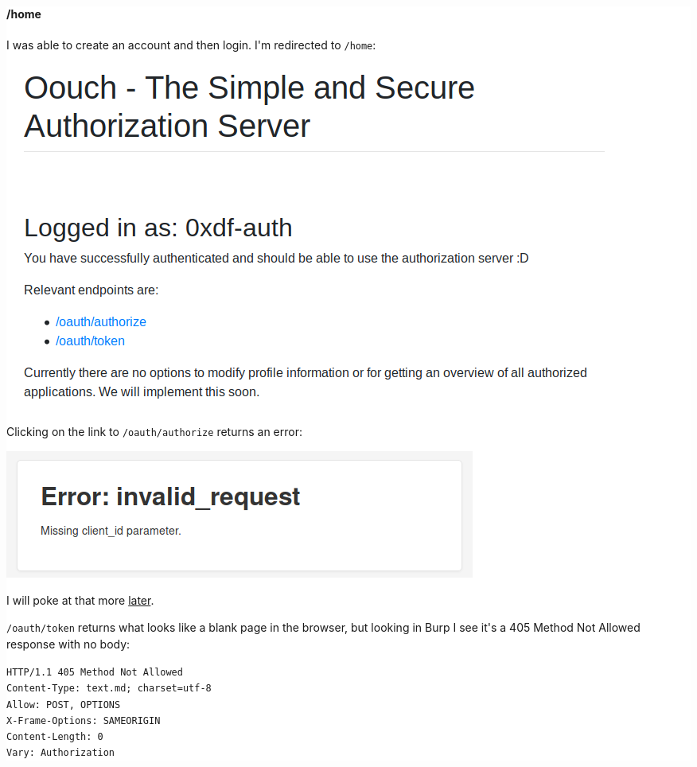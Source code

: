 #### /home

I was able to create an account and then login. I'm redirected to
`/home`:

![](/img/image-20200308163317746.png)

Clicking on the link to `/oauth/authorize` returns an error:

![](/img/image-20200308163436662.png)

I will poke at that more [later](#qtc-on-authorization).

`/oauth/token` returns what looks like a blank page in the browser, but
looking in Burp I see it's a 405 Method Not Allowed response with no
body:



    HTTP/1.1 405 Method Not Allowed
    Content-Type: text.md; charset=utf-8
    Allow: POST, OPTIONS
    X-Frame-Options: SAMEORIGIN
    Content-Length: 0
    Vary: Authorization
